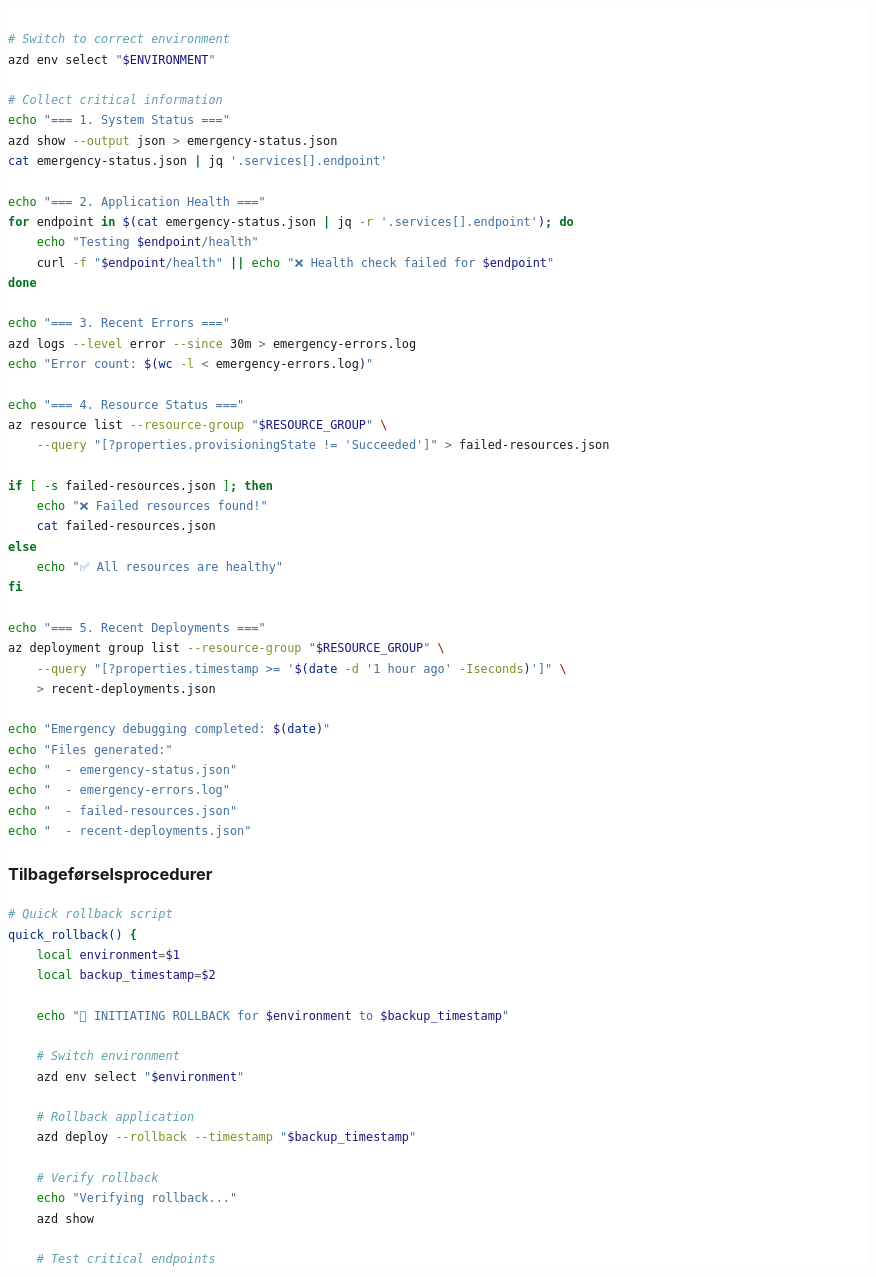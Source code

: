 ```bash

# Switch to correct environment
azd env select "$ENVIRONMENT"

# Collect critical information
echo "=== 1. System Status ==="
azd show --output json > emergency-status.json
cat emergency-status.json | jq '.services[].endpoint'

echo "=== 2. Application Health ==="
for endpoint in $(cat emergency-status.json | jq -r '.services[].endpoint'); do
    echo "Testing $endpoint/health"
    curl -f "$endpoint/health" || echo "❌ Health check failed for $endpoint"
done

echo "=== 3. Recent Errors ==="
azd logs --level error --since 30m > emergency-errors.log
echo "Error count: $(wc -l < emergency-errors.log)"

echo "=== 4. Resource Status ==="
az resource list --resource-group "$RESOURCE_GROUP" \
    --query "[?properties.provisioningState != 'Succeeded']" > failed-resources.json

if [ -s failed-resources.json ]; then
    echo "❌ Failed resources found!"
    cat failed-resources.json
else
    echo "✅ All resources are healthy"
fi

echo "=== 5. Recent Deployments ==="
az deployment group list --resource-group "$RESOURCE_GROUP" \
    --query "[?properties.timestamp >= '$(date -d '1 hour ago' -Iseconds)']" \
    > recent-deployments.json

echo "Emergency debugging completed: $(date)"
echo "Files generated:"
echo "  - emergency-status.json"
echo "  - emergency-errors.log"
echo "  - failed-resources.json"
echo "  - recent-deployments.json"
```

### Tilbageførselsprocedurer
```bash
# Quick rollback script
quick_rollback() {
    local environment=$1
    local backup_timestamp=$2
    
    echo "🔄 INITIATING ROLLBACK for $environment to $backup_timestamp"
    
    # Switch environment
    azd env select "$environment"
    
    # Rollback application
    azd deploy --rollback --timestamp "$backup_timestamp"
    
    # Verify rollback
    echo "Verifying rollback..."
    azd show
    
    # Test critical endpoints
```